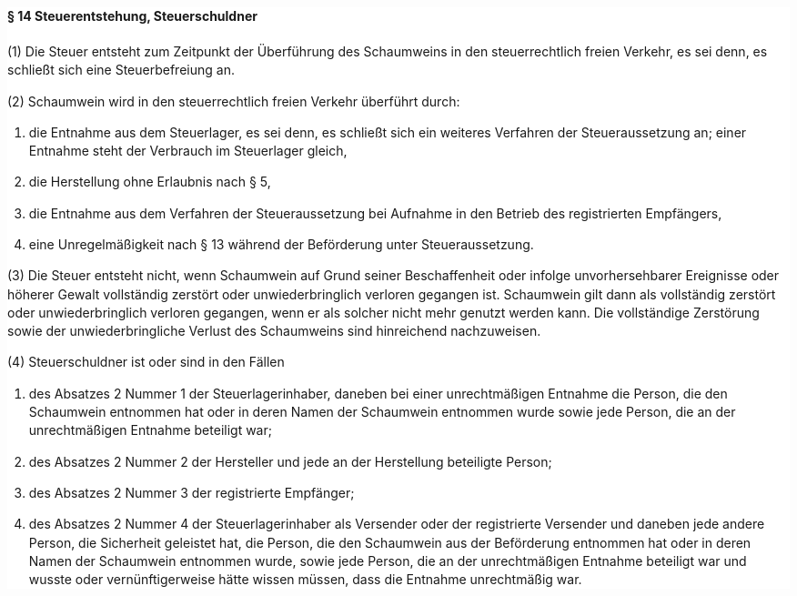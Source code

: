 
#### § 14 Steuerentstehung, Steuerschuldner

(1) Die Steuer entsteht zum Zeitpunkt der Überführung des Schaumweins
in den steuerrechtlich freien Verkehr, es sei denn, es schließt sich
eine Steuerbefreiung an.

(2) Schaumwein wird in den steuerrechtlich freien Verkehr überführt
durch:

1.  die Entnahme aus dem Steuerlager, es sei denn, es schließt sich ein
    weiteres Verfahren der Steueraussetzung an; einer Entnahme steht der
    Verbrauch im Steuerlager gleich,


2.  die Herstellung ohne Erlaubnis nach § 5,


3.  die Entnahme aus dem Verfahren der Steueraussetzung bei Aufnahme in
    den Betrieb des registrierten Empfängers,


4.  eine Unregelmäßigkeit nach § 13 während der Beförderung unter
    Steueraussetzung.




(3) Die Steuer entsteht nicht, wenn Schaumwein auf Grund seiner
Beschaffenheit oder infolge unvorhersehbarer Ereignisse oder höherer
Gewalt vollständig zerstört oder unwiederbringlich verloren gegangen
ist. Schaumwein gilt dann als vollständig zerstört oder
unwiederbringlich verloren gegangen, wenn er als solcher nicht mehr
genutzt werden kann. Die vollständige Zerstörung sowie der
unwiederbringliche Verlust des Schaumweins sind hinreichend
nachzuweisen.

(4) Steuerschuldner ist oder sind in den Fällen

1.  des Absatzes 2 Nummer 1 der Steuerlagerinhaber, daneben bei einer
    unrechtmäßigen Entnahme die Person, die den Schaumwein entnommen hat
    oder in deren Namen der Schaumwein entnommen wurde sowie jede Person,
    die an der unrechtmäßigen Entnahme beteiligt war;


2.  des Absatzes 2 Nummer 2 der Hersteller und jede an der Herstellung
    beteiligte Person;


3.  des Absatzes 2 Nummer 3 der registrierte Empfänger;


4.  des Absatzes 2 Nummer 4 der Steuerlagerinhaber als Versender oder der
    registrierte Versender und daneben jede andere Person, die Sicherheit
    geleistet hat, die Person, die den Schaumwein aus der Beförderung
    entnommen hat oder in deren Namen der Schaumwein entnommen wurde,
    sowie jede Person, die an der unrechtmäßigen Entnahme beteiligt war
    und wusste oder vernünftigerweise hätte wissen müssen, dass die
    Entnahme unrechtmäßig war.

